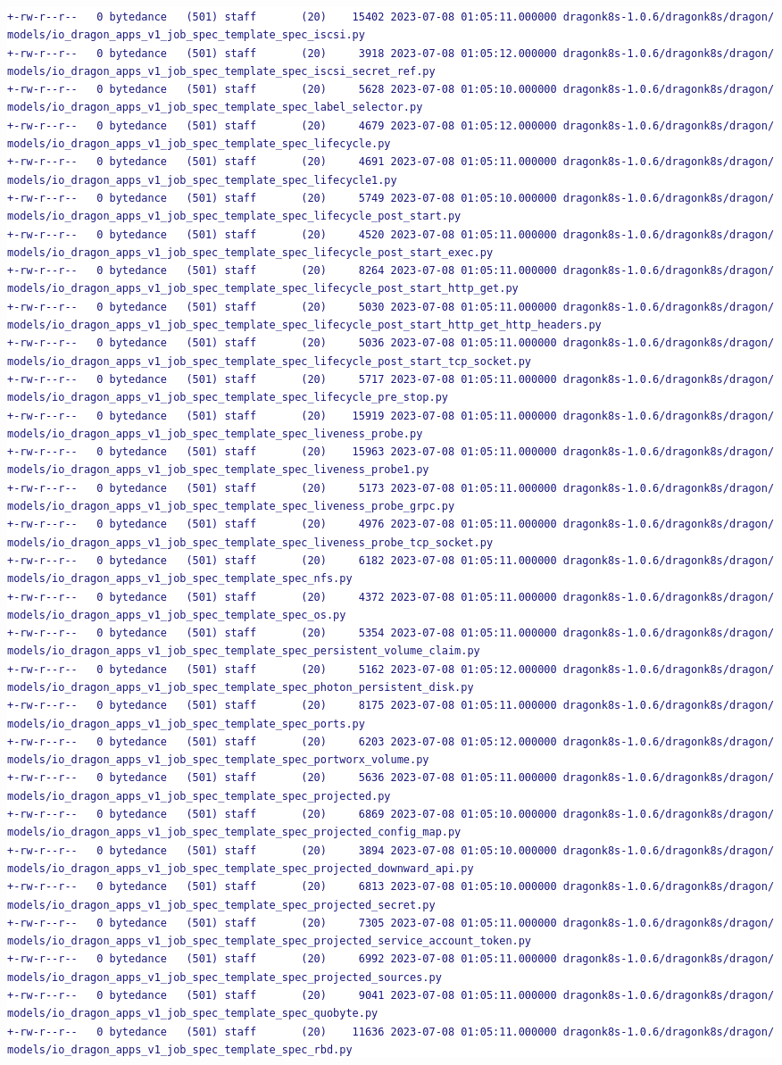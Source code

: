 ```diff
+-rw-r--r--   0 bytedance   (501) staff       (20)    15402 2023-07-08 01:05:11.000000 dragonk8s-1.0.6/dragonk8s/dragon/models/io_dragon_apps_v1_job_spec_template_spec_iscsi.py
+-rw-r--r--   0 bytedance   (501) staff       (20)     3918 2023-07-08 01:05:12.000000 dragonk8s-1.0.6/dragonk8s/dragon/models/io_dragon_apps_v1_job_spec_template_spec_iscsi_secret_ref.py
+-rw-r--r--   0 bytedance   (501) staff       (20)     5628 2023-07-08 01:05:10.000000 dragonk8s-1.0.6/dragonk8s/dragon/models/io_dragon_apps_v1_job_spec_template_spec_label_selector.py
+-rw-r--r--   0 bytedance   (501) staff       (20)     4679 2023-07-08 01:05:12.000000 dragonk8s-1.0.6/dragonk8s/dragon/models/io_dragon_apps_v1_job_spec_template_spec_lifecycle.py
+-rw-r--r--   0 bytedance   (501) staff       (20)     4691 2023-07-08 01:05:11.000000 dragonk8s-1.0.6/dragonk8s/dragon/models/io_dragon_apps_v1_job_spec_template_spec_lifecycle1.py
+-rw-r--r--   0 bytedance   (501) staff       (20)     5749 2023-07-08 01:05:10.000000 dragonk8s-1.0.6/dragonk8s/dragon/models/io_dragon_apps_v1_job_spec_template_spec_lifecycle_post_start.py
+-rw-r--r--   0 bytedance   (501) staff       (20)     4520 2023-07-08 01:05:11.000000 dragonk8s-1.0.6/dragonk8s/dragon/models/io_dragon_apps_v1_job_spec_template_spec_lifecycle_post_start_exec.py
+-rw-r--r--   0 bytedance   (501) staff       (20)     8264 2023-07-08 01:05:11.000000 dragonk8s-1.0.6/dragonk8s/dragon/models/io_dragon_apps_v1_job_spec_template_spec_lifecycle_post_start_http_get.py
+-rw-r--r--   0 bytedance   (501) staff       (20)     5030 2023-07-08 01:05:11.000000 dragonk8s-1.0.6/dragonk8s/dragon/models/io_dragon_apps_v1_job_spec_template_spec_lifecycle_post_start_http_get_http_headers.py
+-rw-r--r--   0 bytedance   (501) staff       (20)     5036 2023-07-08 01:05:11.000000 dragonk8s-1.0.6/dragonk8s/dragon/models/io_dragon_apps_v1_job_spec_template_spec_lifecycle_post_start_tcp_socket.py
+-rw-r--r--   0 bytedance   (501) staff       (20)     5717 2023-07-08 01:05:11.000000 dragonk8s-1.0.6/dragonk8s/dragon/models/io_dragon_apps_v1_job_spec_template_spec_lifecycle_pre_stop.py
+-rw-r--r--   0 bytedance   (501) staff       (20)    15919 2023-07-08 01:05:11.000000 dragonk8s-1.0.6/dragonk8s/dragon/models/io_dragon_apps_v1_job_spec_template_spec_liveness_probe.py
+-rw-r--r--   0 bytedance   (501) staff       (20)    15963 2023-07-08 01:05:11.000000 dragonk8s-1.0.6/dragonk8s/dragon/models/io_dragon_apps_v1_job_spec_template_spec_liveness_probe1.py
+-rw-r--r--   0 bytedance   (501) staff       (20)     5173 2023-07-08 01:05:11.000000 dragonk8s-1.0.6/dragonk8s/dragon/models/io_dragon_apps_v1_job_spec_template_spec_liveness_probe_grpc.py
+-rw-r--r--   0 bytedance   (501) staff       (20)     4976 2023-07-08 01:05:11.000000 dragonk8s-1.0.6/dragonk8s/dragon/models/io_dragon_apps_v1_job_spec_template_spec_liveness_probe_tcp_socket.py
+-rw-r--r--   0 bytedance   (501) staff       (20)     6182 2023-07-08 01:05:11.000000 dragonk8s-1.0.6/dragonk8s/dragon/models/io_dragon_apps_v1_job_spec_template_spec_nfs.py
+-rw-r--r--   0 bytedance   (501) staff       (20)     4372 2023-07-08 01:05:11.000000 dragonk8s-1.0.6/dragonk8s/dragon/models/io_dragon_apps_v1_job_spec_template_spec_os.py
+-rw-r--r--   0 bytedance   (501) staff       (20)     5354 2023-07-08 01:05:11.000000 dragonk8s-1.0.6/dragonk8s/dragon/models/io_dragon_apps_v1_job_spec_template_spec_persistent_volume_claim.py
+-rw-r--r--   0 bytedance   (501) staff       (20)     5162 2023-07-08 01:05:12.000000 dragonk8s-1.0.6/dragonk8s/dragon/models/io_dragon_apps_v1_job_spec_template_spec_photon_persistent_disk.py
+-rw-r--r--   0 bytedance   (501) staff       (20)     8175 2023-07-08 01:05:11.000000 dragonk8s-1.0.6/dragonk8s/dragon/models/io_dragon_apps_v1_job_spec_template_spec_ports.py
+-rw-r--r--   0 bytedance   (501) staff       (20)     6203 2023-07-08 01:05:12.000000 dragonk8s-1.0.6/dragonk8s/dragon/models/io_dragon_apps_v1_job_spec_template_spec_portworx_volume.py
+-rw-r--r--   0 bytedance   (501) staff       (20)     5636 2023-07-08 01:05:11.000000 dragonk8s-1.0.6/dragonk8s/dragon/models/io_dragon_apps_v1_job_spec_template_spec_projected.py
+-rw-r--r--   0 bytedance   (501) staff       (20)     6869 2023-07-08 01:05:10.000000 dragonk8s-1.0.6/dragonk8s/dragon/models/io_dragon_apps_v1_job_spec_template_spec_projected_config_map.py
+-rw-r--r--   0 bytedance   (501) staff       (20)     3894 2023-07-08 01:05:10.000000 dragonk8s-1.0.6/dragonk8s/dragon/models/io_dragon_apps_v1_job_spec_template_spec_projected_downward_api.py
+-rw-r--r--   0 bytedance   (501) staff       (20)     6813 2023-07-08 01:05:10.000000 dragonk8s-1.0.6/dragonk8s/dragon/models/io_dragon_apps_v1_job_spec_template_spec_projected_secret.py
+-rw-r--r--   0 bytedance   (501) staff       (20)     7305 2023-07-08 01:05:11.000000 dragonk8s-1.0.6/dragonk8s/dragon/models/io_dragon_apps_v1_job_spec_template_spec_projected_service_account_token.py
+-rw-r--r--   0 bytedance   (501) staff       (20)     6992 2023-07-08 01:05:11.000000 dragonk8s-1.0.6/dragonk8s/dragon/models/io_dragon_apps_v1_job_spec_template_spec_projected_sources.py
+-rw-r--r--   0 bytedance   (501) staff       (20)     9041 2023-07-08 01:05:11.000000 dragonk8s-1.0.6/dragonk8s/dragon/models/io_dragon_apps_v1_job_spec_template_spec_quobyte.py
+-rw-r--r--   0 bytedance   (501) staff       (20)    11636 2023-07-08 01:05:11.000000 dragonk8s-1.0.6/dragonk8s/dragon/models/io_dragon_apps_v1_job_spec_template_spec_rbd.py
```